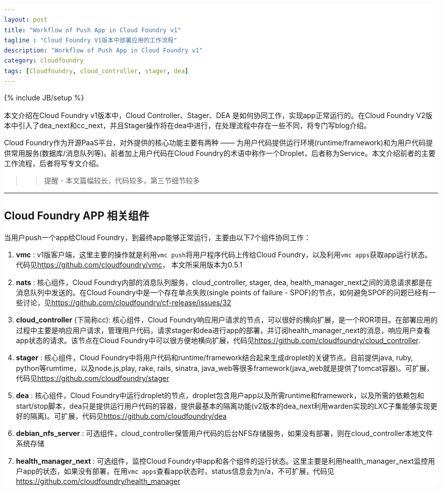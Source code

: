 ```yaml
---
layout: post
title: "Workflow of Push App in Cloud Foundry v1"
tagline : "Cloud Foundry V1版本中部署应用的工作流程"
description: "Workflow of Push App in Cloud Foundry v1"
category: cloudfoundry
tags: [Cloudfoundry, cloud_controller, stager, dea]
---
```

{% include JB/setup %}

本文介绍在Cloud Foundry v1版本中，Cloud Controller、Stager、DEA 是如何协同工作，实现app正常运行的。在Cloud Foundry V2版本中引入了dea\_next和cc\_next，并且Stager操作将在dea中进行，在处理流程中存在一些不同，将专门写blog介绍。

Cloud Foundry作为开源PaaS平台，对外提供的核心功能主要有两种 —— 为用户代码提供运行环境(runtime/framework)和为用户代码提供常用服务(数据库/消息队列等)。前者加上用户代码在Cloud Foundry的术语中称作一个Droplet，后者称为Service。本文介绍前者的主要工作流程，后者将写专文介绍。

>> 提醒 - 本文篇幅较长，代码较多，第三节细节较多

---

## Cloud Foundry APP 相关组件

当用户push一个app给Cloud Foundry，到最终app能够正常运行，主要由以下7个组件协同工作：

1. **vmc** :
v1版客户端，这里主要的操作就是利用`vmc push`将用户程序代码上传给Cloud Foundry，以及利用`vmc apps`获取app运行状态。代码见<https://github.com/cloudfoundry/vmc>， 本文所采用版本为0.5.1

2. **nats** :
核心组件，Cloud Foundry内部的消息队列服务，cloud\_controller, stager, dea, health\_manager\_next之间的消息请求都是在消息队列中发送的。在Cloud Foundry中是一个存在单点失败(single points of failure - SPOF)的节点，如何避免SPOF的问题已经有一些讨论，见<https://github.com/cloudfoundry/cf-release/issues/32>

3. **cloud\_controller** (下简称cc):
核心组件，Cloud Foundry响应用户请求的节点，可以很好的横向扩展，是一个ROR项目。在部署应用的过程中主要是响应用户请求，管理用户代码，请求stager和dea进行app的部署，并订阅health\_manager\_next的消息，响应用户查看app状态的请求。该节点在Cloud Foundry中可以很方便地横向扩展，代码见<https://github.com/cloudfoundry/cloud_controller>.

4. **stager** :
核心组件，Cloud Foundry中将用户代码和runtime/framework结合起来生成droplet的关键节点。目前提供java, ruby, python等rumtime，以及node.js,play, rake, rails, sinatra, java\_web等很多framework(java\_web就是提供了tomcat容器)。可扩展，代码见<https://github.com/cloudfoundry/stager>

5. **dea** :
核心组件，Cloud Foundry中运行droplet的节点，droplet包含用户app以及所需runtime和framework，以及所需的依赖包和start/stop脚本，dea只是提供运行用户代码的容器，提供最基本的隔离功能(v2版本的dea_next利用warden实现的LXC子集能够实现更好的隔离)。可扩展，代码见<https://github.com/cloudfoundry/dea>

6. **debian\_nfs\_server** :
可选组件，cloud\_controller保管用户代码的后台NFS存储服务，如果没有部署，则在cloud\_controller本地文件系统存储

7. **health\_manager\_next** :
可选组件，监控Cloud Foundry中app和各个组件的运行状态。这里主要是利用health\_manager\_next监控用户app的状态，如果没有部署，在用`vmc apps`查看app状态时，status信息会为n/a，不可扩展，代码见<https://github.com/cloudfoundry/health_manager>
